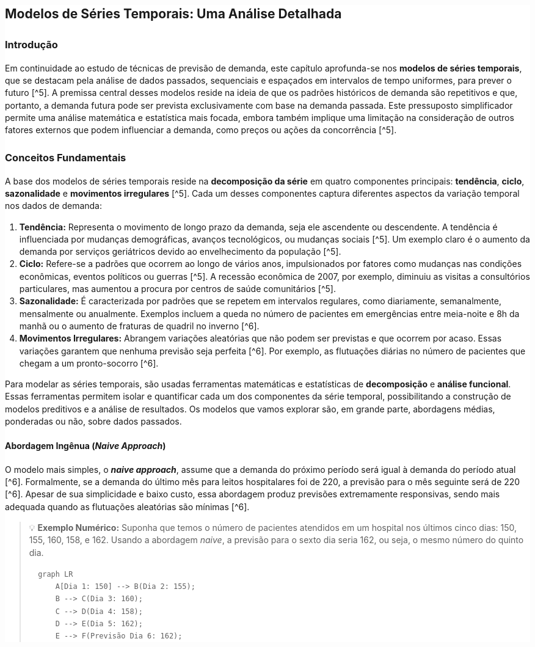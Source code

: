 ## Modelos de Séries Temporais: Uma Análise Detalhada

### Introdução
Em continuidade ao estudo de técnicas de previsão de demanda, este capítulo aprofunda-se nos **modelos de séries temporais**, que se destacam pela análise de dados passados, sequenciais e espaçados em intervalos de tempo uniformes, para prever o futuro [^5]. A premissa central desses modelos reside na ideia de que os padrões históricos de demanda são repetitivos e que, portanto, a demanda futura pode ser prevista exclusivamente com base na demanda passada. Este pressuposto simplificador permite uma análise matemática e estatística mais focada, embora também implique uma limitação na consideração de outros fatores externos que podem influenciar a demanda, como preços ou ações da concorrência [^5].

### Conceitos Fundamentais
A base dos modelos de séries temporais reside na **decomposição da série** em quatro componentes principais: **tendência**, **ciclo**, **sazonalidade** e **movimentos irregulares** [^5]. Cada um desses componentes captura diferentes aspectos da variação temporal nos dados de demanda:

1.  **Tendência:** Representa o movimento de longo prazo da demanda, seja ele ascendente ou descendente. A tendência é influenciada por mudanças demográficas, avanços tecnológicos, ou mudanças sociais [^5].  Um exemplo claro é o aumento da demanda por serviços geriátricos devido ao envelhecimento da população [^5].
2.  **Ciclo:** Refere-se a padrões que ocorrem ao longo de vários anos, impulsionados por fatores como mudanças nas condições econômicas, eventos políticos ou guerras [^5]. A recessão econômica de 2007, por exemplo, diminuiu as visitas a consultórios particulares, mas aumentou a procura por centros de saúde comunitários [^5].
3.  **Sazonalidade:** É caracterizada por padrões que se repetem em intervalos regulares, como diariamente, semanalmente, mensalmente ou anualmente. Exemplos incluem a queda no número de pacientes em emergências entre meia-noite e 8h da manhã ou o aumento de fraturas de quadril no inverno [^6].
4.  **Movimentos Irregulares:** Abrangem variações aleatórias que não podem ser previstas e que ocorrem por acaso. Essas variações garantem que nenhuma previsão seja perfeita [^6]. Por exemplo, as flutuações diárias no número de pacientes que chegam a um pronto-socorro [^6].

Para modelar as séries temporais, são usadas ferramentas matemáticas e estatísticas de **decomposição** e **análise funcional**. Essas ferramentas permitem isolar e quantificar cada um dos componentes da série temporal, possibilitando a construção de modelos preditivos e a análise de resultados. Os modelos que vamos explorar são, em grande parte, abordagens médias, ponderadas ou não, sobre dados passados.

#### Abordagem Ingênua (*Naive Approach*)
O modelo mais simples, o **_naive approach_**, assume que a demanda do próximo período será igual à demanda do período atual [^6]. Formalmente, se a demanda do último mês para leitos hospitalares foi de 220, a previsão para o mês seguinte será de 220 [^6]. Apesar de sua simplicidade e baixo custo, essa abordagem produz previsões extremamente responsivas, sendo mais adequada quando as flutuações aleatórias são mínimas [^6].

> 💡 **Exemplo Numérico:**
> Suponha que temos o número de pacientes atendidos em um hospital nos últimos cinco dias: 150, 155, 160, 158, e 162. Usando a abordagem *naive*, a previsão para o sexto dia seria 162, ou seja, o mesmo número do quinto dia.
> ```mermaid
>   graph LR
>       A[Dia 1: 150] --> B(Dia 2: 155);
>       B --> C(Dia 3: 160);
>       C --> D(Dia 4: 158);
>       D --> E(Dia 5: 162);
>       E --> F(Previsão Dia 6: 162);
> ```
